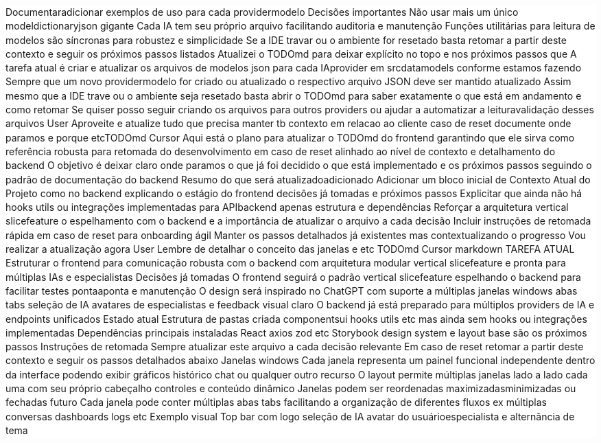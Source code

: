  Documentaradicionar exemplos de uso para cada providermodelo
 Decisões importantes
 Não usar mais um único modeldictionaryjson gigante
 Cada IA tem seu próprio arquivo facilitando auditoria e manutenção
 Funções utilitárias para leitura de modelos são síncronas para robustez e simplicidade
 Se a IDE travar ou o ambiente for resetado basta retomar a partir deste contexto e seguir os próximos passos listados
Atualizei o TODOmd para deixar explícito no topo e nos próximos passos que
 A tarefa atual é criar e atualizar os arquivos de modelos json para cada IAprovider em srcdatamodels conforme estamos fazendo
 Sempre que um novo providermodelo for criado ou atualizado o respectivo arquivo JSON deve ser mantido atualizado
Assim mesmo que a IDE trave ou o ambiente seja resetado basta abrir o TODOmd para saber exatamente o que está em andamento e como retomar
Se quiser posso seguir criando os arquivos para outros providers ou ajudar a automatizar a leituravalidação desses arquivos
User
Aproveite e atualize tudo que precisa manter tb contexto em relacao ao cliente caso de reset documente onde paramos e porque etcTODOmd
Cursor
Aqui está o plano para atualizar o TODOmd do frontend garantindo que ele sirva como referência robusta para retomada do desenvolvimento em caso de reset alinhado ao nível de contexto e detalhamento do backend O objetivo é deixar claro onde paramos o que já foi decidido o que está implementado e os próximos passos seguindo o padrão de documentação do backend
Resumo do que será atualizadoadicionado
 Adicionar um bloco inicial de Contexto Atual do Projeto como no backend explicando o estágio do frontend decisões já tomadas e próximos passos
 Explicitar que ainda não há hooks utils ou integrações implementadas para APIbackend apenas estrutura e dependências
 Reforçar a arquitetura vertical slicefeature o espelhamento com o backend e a importância de atualizar o arquivo a cada decisão
 Incluir instruções de retomada rápida em caso de reset para onboarding ágil
 Manter os passos detalhados já existentes mas contextualizando o progresso
Vou realizar a atualização agora
User
Lembre de detalhar o conceito das janelas e etc TODOmd
Cursor
markdown
 TAREFA ATUAL Estruturar o frontend para comunicação robusta com o backend com arquitetura modular vertical slicefeature e pronta para múltiplas IAs e especialistas
 Decisões já tomadas
 O frontend seguirá o padrão vertical slicefeature espelhando o backend para facilitar testes pontaaponta e manutenção
 O design será inspirado no ChatGPT com suporte a múltiplas janelas windows abas tabs seleção de IA avatares de especialistas e feedback visual claro
 O backend já está preparado para múltiplos providers de IA e endpoints unificados
 Estado atual
 Estrutura de pastas criada componentsui hooks utils etc mas ainda sem hooks ou integrações implementadas
 Dependências principais instaladas React axios zod etc
 Storybook design system e layout base são os próximos passos
 Instruções de retomada
 Sempre atualizar este arquivo a cada decisão relevante
 Em caso de reset retomar a partir deste contexto e seguir os passos detalhados abaixo
 Janelas windows
 Cada janela representa um painel funcional independente dentro da interface podendo exibir gráficos histórico chat ou qualquer outro recurso
 O layout permite múltiplas janelas lado a lado cada uma com seu próprio cabeçalho controles e conteúdo dinâmico
 Janelas podem ser reordenadas maximizadasminimizadas ou fechadas futuro
 Cada janela pode conter múltiplas abas tabs facilitando a organização de diferentes fluxos ex múltiplas conversas dashboards logs etc
 Exemplo visual
 Top bar com logo seleção de IA avatar do usuárioespecialista e alternância de tema
